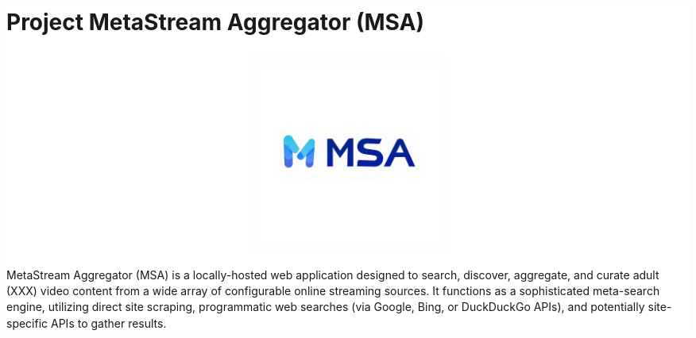 # Project MetaStream Aggregator (MSA)

<p align="center">
  <img src="docs/images/metastream_logo.png" alt="MetaStream Aggregator Logo" width="250"/>
</p>

MetaStream Aggregator (MSA) is a locally-hosted web application designed to search, discover, aggregate, and curate adult (XXX) video content from a wide array of configurable online streaming sources. It functions as a sophisticated meta-search engine, utilizing direct site scraping, programmatic web searches (via Google, Bing, or DuckDuckGo APIs), and potentially site-specific APIs to gather results.
